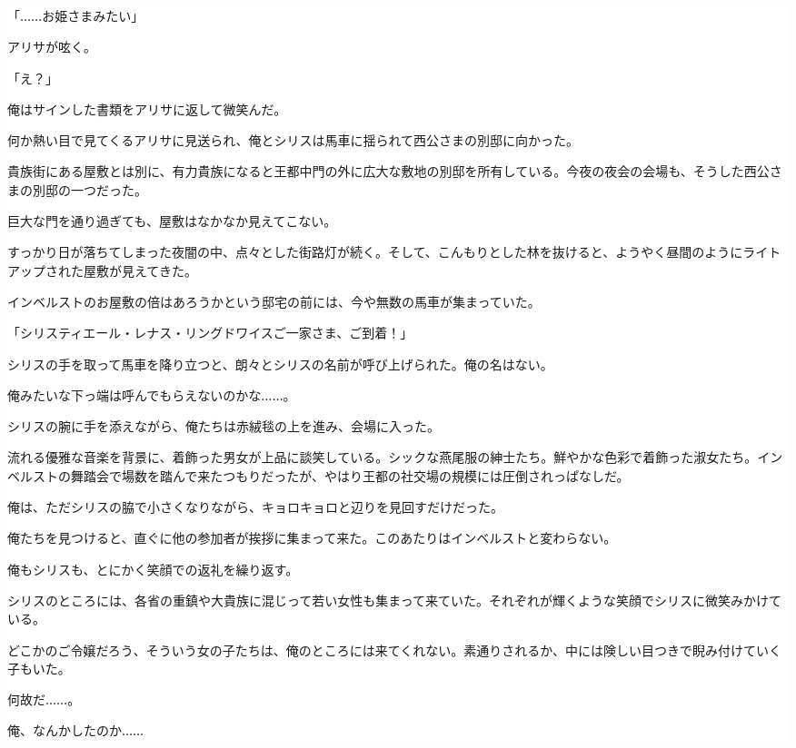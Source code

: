  <p id="L60">
  「……お姫さまみたい」
 </p>
 <p id="L61">
  アリサが呟く。
 </p>
 <p id="L62">
  「え？」
 </p>
 <p id="L63">
  俺はサインした書類をアリサに返して微笑んだ。
 </p>
 <p id="L64">
  何か熱い目で見てくるアリサに見送られ、俺とシリスは馬車に揺られて西公さまの別邸に向かった。
 </p>
 <p id="L65">
  貴族街にある屋敷とは別に、有力貴族になると王都中門の外に広大な敷地の別邸を所有している。今夜の夜会の会場も、そうした西公さまの別邸の一つだった。
 </p>
 <p id="L66">
  巨大な門を通り過ぎても、屋敷はなかなか見えてこない。
 </p>
 <p id="L67">
  すっかり日が落ちてしまった夜闇の中、点々とした街路灯が続く。そして、こんもりとした林を抜けると、ようやく昼間のようにライトアップされた屋敷が見えてきた。
 </p>
 <p id="L68">
  インベルストのお屋敷の倍はあろうかという邸宅の前には、今や無数の馬車が集まっていた。
 </p>
 <p id="L69">
  「シリスティエール・レナス・リングドワイスご一家さま、ご到着！」
 </p>
 <p id="L70">
  シリスの手を取って馬車を降り立つと、朗々とシリスの名前が呼び上げられた。俺の名はない。
 </p>
 <p id="L71">
  俺みたいな下っ端は呼んでもらえないのかな……。
 </p>
 <p id="L72">
  シリスの腕に手を添えながら、俺たちは赤絨毯の上を進み、会場に入った。
 </p>
 <p id="L73">
  流れる優雅な音楽を背景に、着飾った男女が上品に談笑している。シックな燕尾服の紳士たち。鮮やかな色彩で着飾った淑女たち。インベルストの舞踏会で場数を踏んで来たつもりだったが、やはり王都の社交場の規模には圧倒されっぱなしだ。
 </p>
 <p id="L74">
  俺は、ただシリスの脇で小さくなりながら、キョロキョロと辺りを見回すだけだった。
 </p>
 <p id="L75">
  俺たちを見つけると、直ぐに他の参加者が挨拶に集まって来た。このあたりはインベルストと変わらない。
 </p>
 <p id="L76">
  俺もシリスも、とにかく笑顔での返礼を繰り返す。
 </p>
 <p id="L77">
  シリスのところには、各省の重鎮や大貴族に混じって若い女性も集まって来ていた。それぞれが輝くような笑顔でシリスに微笑みかけている。
 </p>
 <p id="L78">
  どこかのご令嬢だろう、そういう女の子たちは、俺のところには来てくれない。素通りされるか、中には険しい目つきで睨み付けていく子もいた。
 </p>
 <p id="L79">
  何故だ……。
 </p>
 <p id="L80">
  俺、なんかしたのか……
 </p>